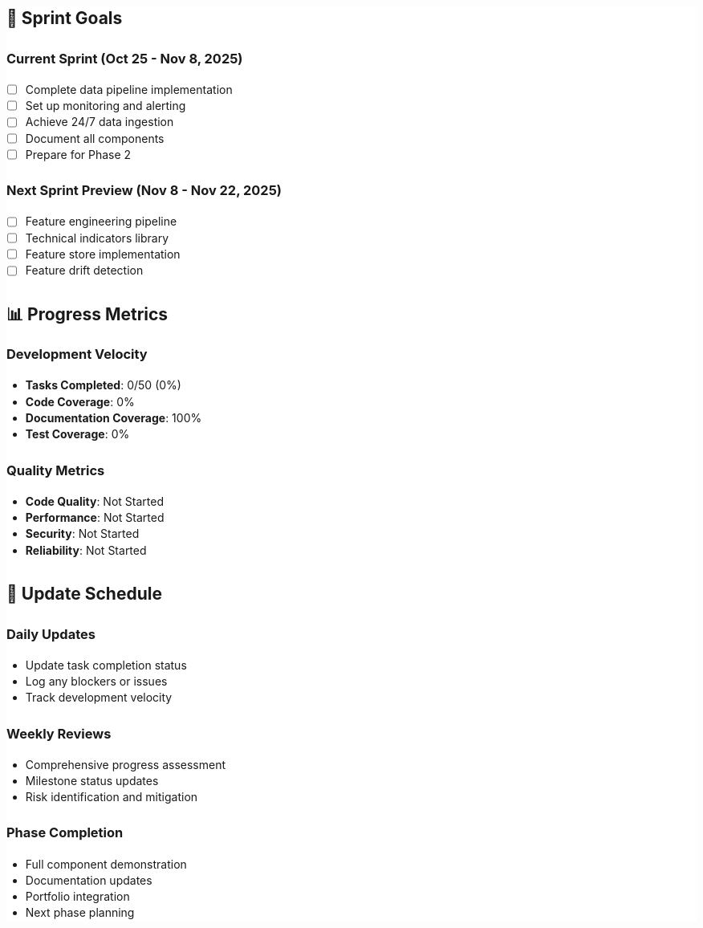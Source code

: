 ## 🎯 Sprint Goals

### **Current Sprint (Oct 25 - Nov 8, 2025)**
- [ ] Complete data pipeline implementation
- [ ] Set up monitoring and alerting
- [ ] Achieve 24/7 data ingestion
- [ ] Document all components
- [ ] Prepare for Phase 2

### **Next Sprint Preview (Nov 8 - Nov 22, 2025)**
- [ ] Feature engineering pipeline
- [ ] Technical indicators library
- [ ] Feature store implementation
- [ ] Feature drift detection

## 📊 Progress Metrics

### **Development Velocity**
- **Tasks Completed**: 0/50 (0%)
- **Code Coverage**: 0%
- **Documentation Coverage**: 100%
- **Test Coverage**: 0%

### **Quality Metrics**
- **Code Quality**: Not Started
- **Performance**: Not Started
- **Security**: Not Started
- **Reliability**: Not Started

## 🔄 Update Schedule

### **Daily Updates**
- Update task completion status
- Log any blockers or issues
- Track development velocity

### **Weekly Reviews**
- Comprehensive progress assessment
- Milestone status updates
- Risk identification and mitigation

### **Phase Completion**
- Full component demonstration
- Documentation updates
- Portfolio integration
- Next phase planning
